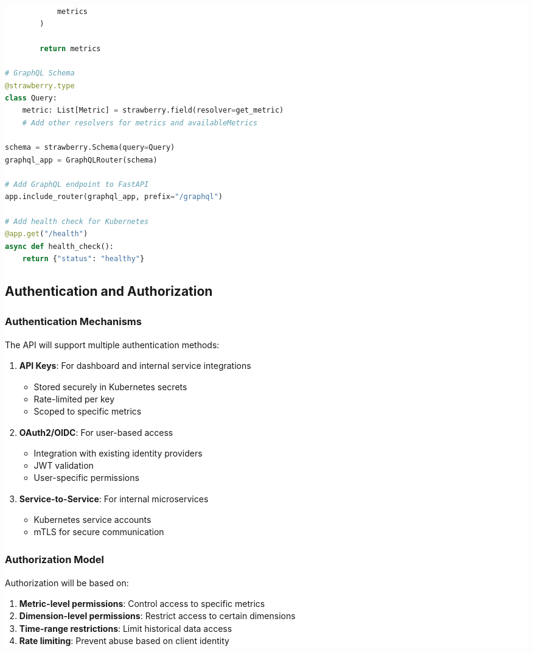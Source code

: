 ```python
            metrics
        )
        
        return metrics

# GraphQL Schema
@strawberry.type
class Query:
    metric: List[Metric] = strawberry.field(resolver=get_metric)
    # Add other resolvers for metrics and availableMetrics

schema = strawberry.Schema(query=Query)
graphql_app = GraphQLRouter(schema)

# Add GraphQL endpoint to FastAPI
app.include_router(graphql_app, prefix="/graphql")

# Add health check for Kubernetes
@app.get("/health")
async def health_check():
    return {"status": "healthy"}
```

## Authentication and Authorization

### Authentication Mechanisms

The API will support multiple authentication methods:

1. **API Keys**: For dashboard and internal service integrations
   - Stored securely in Kubernetes secrets
   - Rate-limited per key
   - Scoped to specific metrics

2. **OAuth2/OIDC**: For user-based access
   - Integration with existing identity providers
   - JWT validation
   - User-specific permissions

3. **Service-to-Service**: For internal microservices
   - Kubernetes service accounts
   - mTLS for secure communication

### Authorization Model

Authorization will be based on:

1. **Metric-level permissions**: Control access to specific metrics
2. **Dimension-level permissions**: Restrict access to certain dimensions
3. **Time-range restrictions**: Limit historical data access
4. **Rate limiting**: Prevent abuse based on client identity
